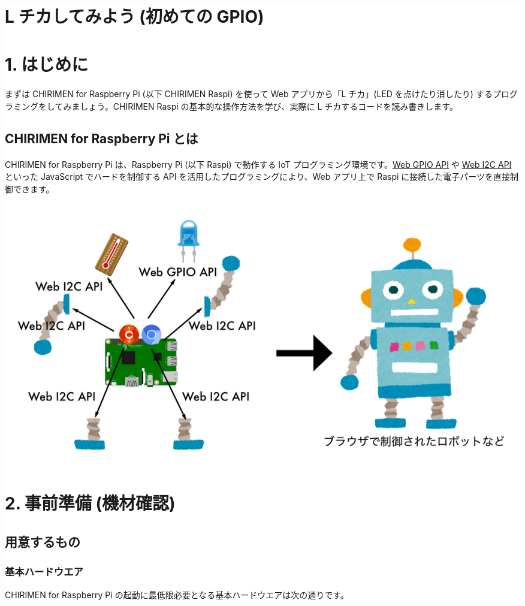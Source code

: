 
# L チカしてみよう (初めての GPIO)

# 1. はじめに

まずは CHIRIMEN for Raspberry Pi (以下 CHIRIMEN Raspi) を使って Web アプリから「L チカ」(LED を点けたり消したり) するプログラミングをしてみましょう。CHIRIMEN Raspi の基本的な操作方法を学び、実際に L チカするコードを読み書きします。

## CHIRIMEN for Raspberry Pi とは

CHIRIMEN for Raspberry Pi は、Raspberry Pi (以下 Raspi) で動作する IoT プログラミング環境です。[Web GPIO API](http://browserobo.github.io/WebGPIO) や [Web I2C API](http://browserobo.github.io/WebI2C) といった JavaScript でハードを制御する API を活用したプログラミングにより、Web アプリ上で Raspi に接続した電子パーツを直接制御できます。

![CHIRIMEN for Raspberry Pi の活用イメージ](imgs/section0/CHIRIMENforRaspberryPi3.png)

# 2. 事前準備 (機材確認)

## 用意するもの

### 基本ハードウエア

CHIRIMEN for Raspberry Pi の起動に最低限必要となる基本ハードウエアは次の通りです。
